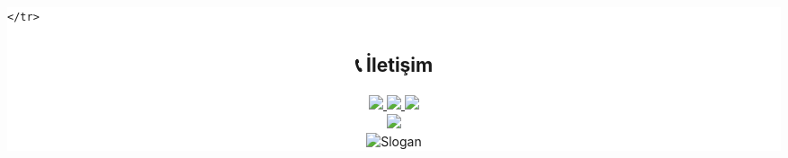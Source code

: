     </tr>
  </table>
</div>

## <div align="center">📞 İletişim</div>

<div align="center">
  <a href="mailto:ertugrul@atikrost.com">
    <img src="https://img.shields.io/badge/Email-ertugrul@atikrost.com-D14836?style=for-the-badge&logo=gmail&logoColor=white" />
  </a>
  <a href="https://www.linkedin.com/in/eabaci42">
    <img src="https://img.shields.io/badge/LinkedIn-eabaci42-0077B5?style=for-the-badge&logo=linkedin&logoColor=white" />
  </a>
  <a href="https://github.com/eabaci42">
    <img src="https://img.shields.io/badge/GitHub-eabaci42-181717?style=for-the-badge&logo=github&logoColor=white" />
  </a>
</div>

<div align="center">
  <img src="https://capsule-render.vercel.app/api?type=waving&color=0891b2&height=150&section=footer&fontSize=30"/>
</div>

<div align="center">
  <img src="https://readme-typing-svg.demolab.com?font=Fira+Code&size=18&duration=2000&pause=500&color=0891b2&center=true&vCenter=true&width=500&lines=Bit+bit+ileti%C5%9Fim+kurar%C4%B1z...;Sinyaller+bilgi+ta%C5%9F%C4%B1r...;Protokoller+d%C3%BCnyay%C4%B1+birle%C5%9Ftirir...;%C4%B0ki+program+aras%C4%B1ndaki+k%C3%B6pr%C3%BC..." alt="Slogan" />
</div> 